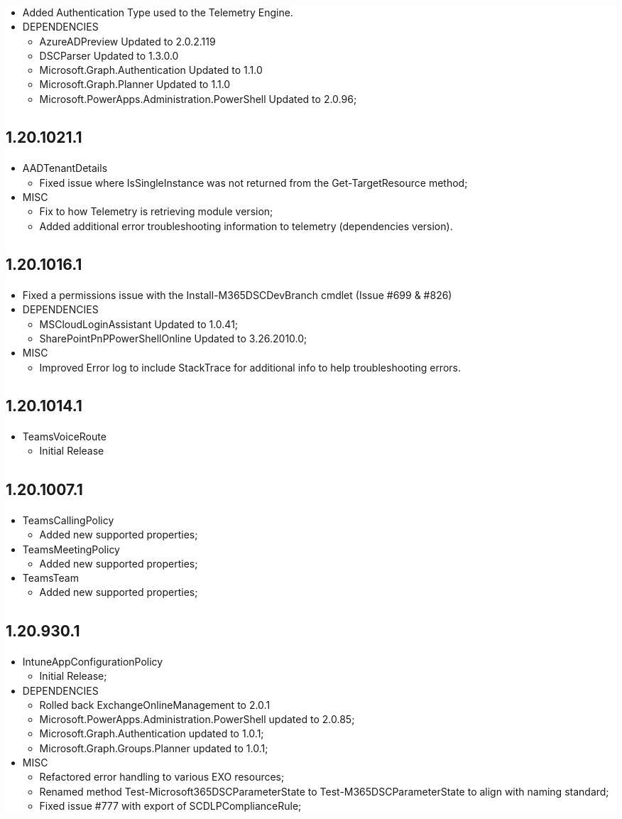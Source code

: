   - Added Authentication Type used to the Telemetry Engine.
- DEPENDENCIES
  - AzureADPreview Updated to 2.0.2.119
  - DSCParser Updated to 1.3.0.0
  - Microsoft.Graph.Authentication Updated to 1.1.0
  - Microsoft.Graph.Planner Updated to 1.1.0
  - Microsoft.PowerApps.Administration.PowerShell Updated
    to 2.0.96;

## 1.20.1021.1

- AADTenantDetails
  - Fixed issue where IsSingleInstance was not returned from
    the Get-TargetResource method;
- MISC
  - Fix to how Telemetry is retrieving module version;
  - Added additional error troubleshooting information
    to telemetry (dependencies version).

## 1.20.1016.1

- Fixed a permissions issue with the
  Install-M365DSCDevBranch cmdlet (Issue #699 & #826)
- DEPENDENCIES
  - MSCloudLoginAssistant Updated to 1.0.41;
  - SharePointPnPPowerShellOnline Updated to 3.26.2010.0;
- MISC
  - Improved Error log to include StackTrace for additional
    info to help troubleshooting errors.

## 1.20.1014.1

- TeamsVoiceRoute
  - Initial Release

## 1.20.1007.1

- TeamsCallingPolicy
  - Added new supported properties;
- TeamsMeetingPolicy
  - Added new supported properties;
- TeamsTeam
  - Added new supported properties;

## 1.20.930.1

- IntuneAppConfigurationPolicy
  - Initial Release;
- DEPENDENCIES
  - Rolled back ExchangeOnlineManagement to 2.0.1
  - Microsoft.PowerApps.Administration.PowerShell updated
    to 2.0.85;
  - Microsoft.Graph.Authentication updated to 1.0.1;
  - Microsoft.Graph.Groups.Planner updated to 1.0.1;
- MISC
  - Refactored error handling to various EXO resources;
  - Renamed method Test-Microsoft365DSCParameterState to
    Test-M365DSCParameterState to align with naming standard;
  - Fixed issue #777 with export of SCDLPComplianceRule;
